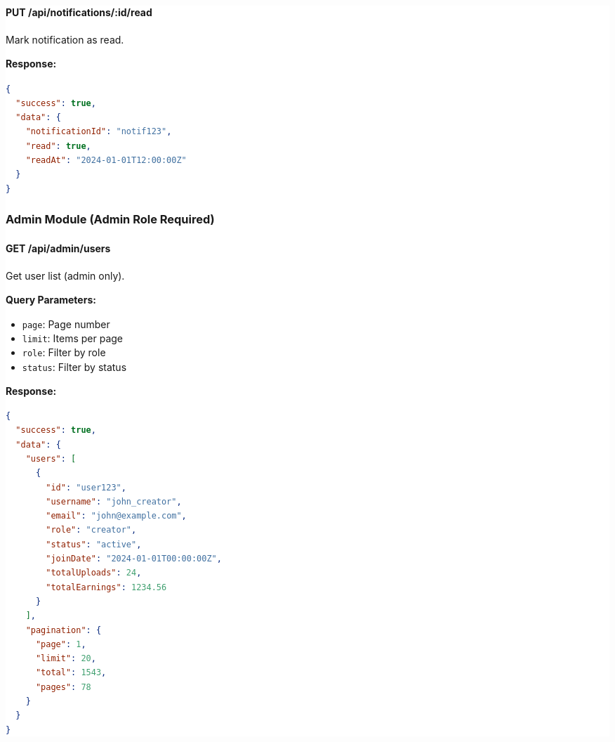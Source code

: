 
#### PUT /api/notifications/:id/read
Mark notification as read.

**Response:**
```json
{
  "success": true,
  "data": {
    "notificationId": "notif123",
    "read": true,
    "readAt": "2024-01-01T12:00:00Z"
  }
}
```

### Admin Module (Admin Role Required)

#### GET /api/admin/users
Get user list (admin only).

**Query Parameters:**
- `page`: Page number
- `limit`: Items per page
- `role`: Filter by role
- `status`: Filter by status

**Response:**
```json
{
  "success": true,
  "data": {
    "users": [
      {
        "id": "user123",
        "username": "john_creator",
        "email": "john@example.com",
        "role": "creator",
        "status": "active",
        "joinDate": "2024-01-01T00:00:00Z",
        "totalUploads": 24,
        "totalEarnings": 1234.56
      }
    ],
    "pagination": {
      "page": 1,
      "limit": 20,
      "total": 1543,
      "pages": 78
    }
  }
}
```
